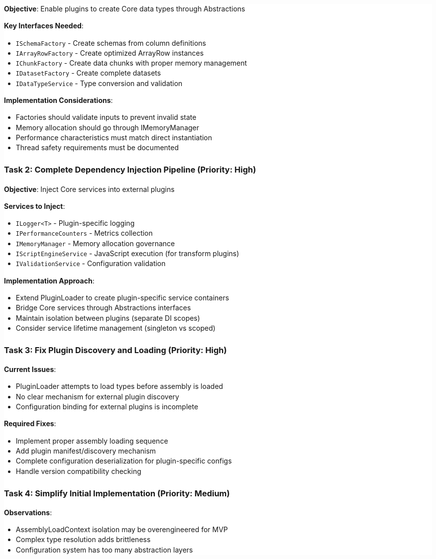 **Objective**: Enable plugins to create Core data types through Abstractions

**Key Interfaces Needed**:
- `ISchemaFactory` - Create schemas from column definitions
- `IArrayRowFactory` - Create optimized ArrayRow instances
- `IChunkFactory` - Create data chunks with proper memory management
- `IDatasetFactory` - Create complete datasets
- `IDataTypeService` - Type conversion and validation

**Implementation Considerations**:
- Factories should validate inputs to prevent invalid state
- Memory allocation should go through IMemoryManager
- Performance characteristics must match direct instantiation
- Thread safety requirements must be documented

### Task 2: Complete Dependency Injection Pipeline (Priority: High)

**Objective**: Inject Core services into external plugins

**Services to Inject**:
- `ILogger<T>` - Plugin-specific logging
- `IPerformanceCounters` - Metrics collection
- `IMemoryManager` - Memory allocation governance
- `IScriptEngineService` - JavaScript execution (for transform plugins)
- `IValidationService` - Configuration validation

**Implementation Approach**:
- Extend PluginLoader to create plugin-specific service containers
- Bridge Core services through Abstractions interfaces
- Maintain isolation between plugins (separate DI scopes)
- Consider service lifetime management (singleton vs scoped)

### Task 3: Fix Plugin Discovery and Loading (Priority: High)

**Current Issues**:
- PluginLoader attempts to load types before assembly is loaded
- No clear mechanism for external plugin discovery
- Configuration binding for external plugins is incomplete

**Required Fixes**:
- Implement proper assembly loading sequence
- Add plugin manifest/discovery mechanism
- Complete configuration deserialization for plugin-specific configs
- Handle version compatibility checking

### Task 4: Simplify Initial Implementation (Priority: Medium)

**Observations**:
- AssemblyLoadContext isolation may be overengineered for MVP
- Complex type resolution adds brittleness
- Configuration system has too many abstraction layers
